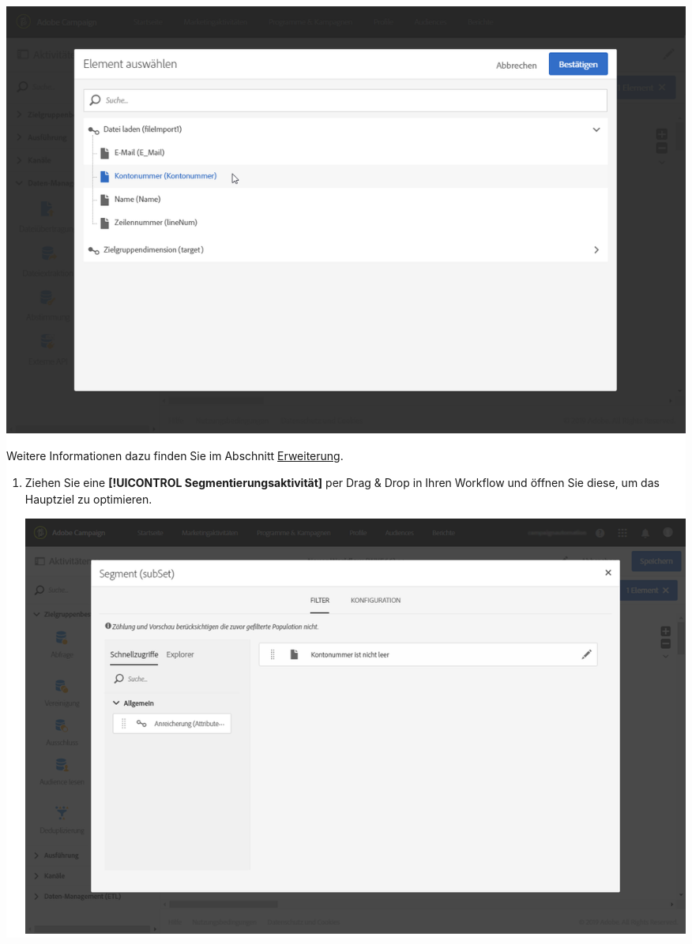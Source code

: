    ![](assets/load_file_enrichment_select_element.png)

   

   Weitere Informationen dazu finden Sie im Abschnitt [Erweiterung](../../automating/using/enrichment.md).

1. Ziehen Sie eine **[!UICONTROL Segmentierungsaktivität]** per Drag &amp; Drop in Ihren Workflow und öffnen Sie diese, um das Hauptziel zu optimieren.

   ![](assets/load_file_segmentation.png)
